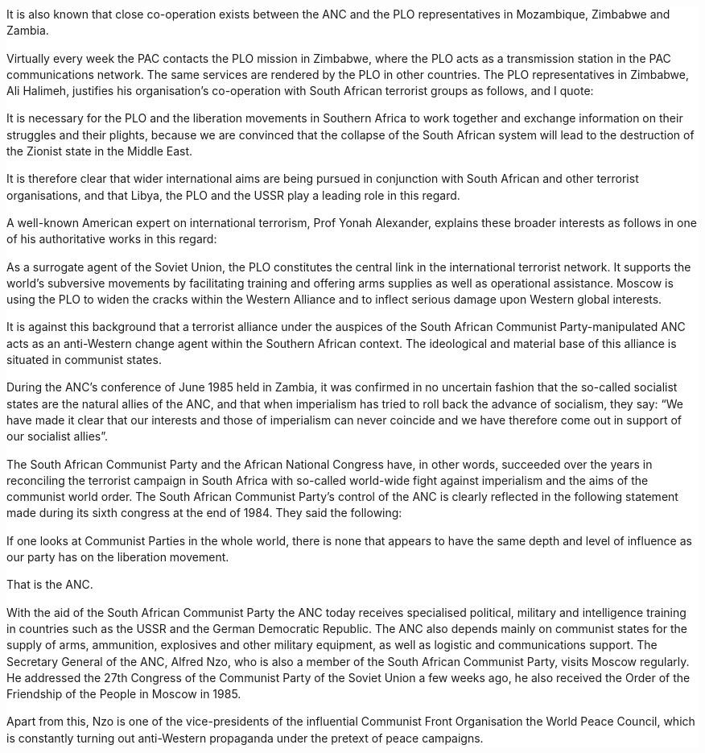 <p>It is also known that close co-operation exists between the ANC and the PLO representatives in Mozambique, Zimbabwe and Zambia.</p>

<p>Virtually every week the PAC contacts the PLO mission in Zimbabwe, where the PLO acts as a transmission station in the PAC communications network. The same services are rendered by the PLO in other countries. The PLO representatives in Zimbabwe, Ali Halimeh, justifies his organisation&#x2019;s co-operation with South African terrorist groups as follows, and I quote:</p>

<block name="quote">It is necessary for the PLO and the liberation movements in Southern Africa to work together and exchange information on their struggles and their plights, because we are convinced that the collapse of the South African system will lead to the destruction of the Zionist state in the Middle East.</block>

<p>It is therefore clear that wider international aims are being pursued in conjunction with South African and other terrorist organisations, and that Libya, the PLO and the USSR play a leading role in this regard.</p>

<p>A well-known American expert on international terrorism, Prof Yonah Alexander, explains these broader interests as follows in one of his authoritative works in this regard:</p>

<block name="quote">As a surrogate agent of the Soviet Union, the PLO constitutes the central link in the international terrorist network. It supports the world&#x2019;s subversive movements by facilitating training and offering arms supplies as well as operational assistance. Moscow is using the PLO to widen the cracks within the Western Alliance and to inflect serious damage upon Western global interests.</block>

<p>It is against this background that a terrorist alliance under the auspices of the South African Communist Party-manipulated ANC acts as an anti-Western change agent within the Southern African context. The ideological and material base of this alliance is situated in communist states.</p>

<p>During the ANC&#x2019;s conference of June 1985 held in Zambia, it was confirmed in no uncertain fashion that the so-called socialist states are the natural allies of the ANC, and that when imperialism has tried to roll back the advance of socialism, they say: &#x201C;We have made it clear that our interests and those of imperialism can never coincide and we have therefore come out in support of our socialist allies&#x201D;.</p>

<p>The South African Communist Party and the African National Congress have, in other words, succeeded over the years in reconciling the terrorist campaign in South Africa with so-called world-wide fight against imperialism and the aims of the communist world order. The South African Communist Party&#x2019;s control of the ANC is clearly reflected in the following statement made during its sixth congress at the end of 1984. They said the following:</p>

<block name="quote">If one looks at Communist Parties in the whole world, there is none that appears to have the same depth and level of influence as our party has on the liberation movement.</block>

<p>That is the ANC.</p>

<p>With the aid of the South African Communist Party the ANC today receives specialised political, military and intelligence training in countries such as the USSR and the German Democratic Republic. The ANC also depends mainly on communist states for the supply of arms, ammunition, explosives and other military equipment, as well as logistic and communications support. The Secretary General of the ANC, Alfred Nzo, who is also a member of the South African Communist Party, visits Moscow regularly. He addressed the 27th Congress of the Communist Party of the Soviet Union a few weeks ago, he also received the Order of the Friendship of the People in Moscow in 1985.</p>

<p>Apart from this, Nzo is one of the vice-presidents of the influential Communist Front Organisation the World Peace Council, which is constantly turning out anti-Western <span class="col_3593-3594" refersTo="page_0668"/>propaganda under the pretext of peace campaigns.</p>
